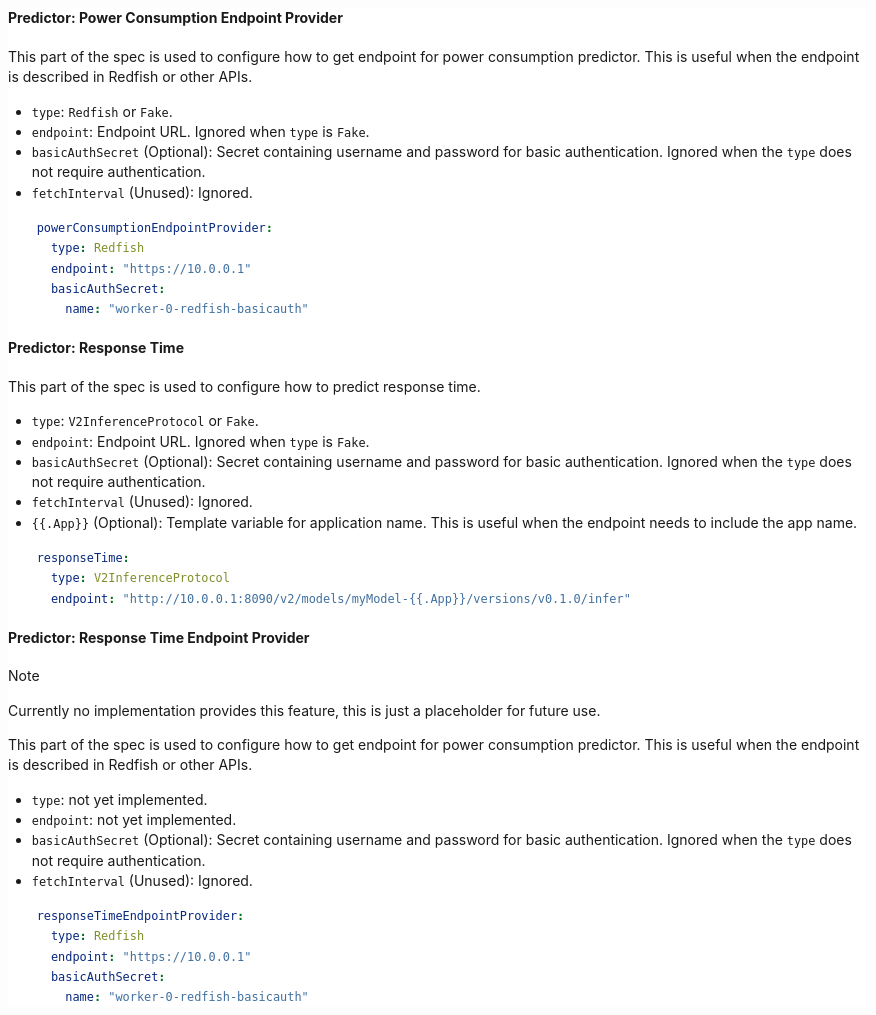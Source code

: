 #### Predictor: Power Consumption Endpoint Provider

This part of the spec is used to configure how to get endpoint for power consumption predictor. This is useful when the endpoint is described in Redfish or other APIs.

- `type`: `Redfish` or `Fake`.
- `endpoint`: Endpoint URL. Ignored when `type` is `Fake`.
- `basicAuthSecret` (Optional): Secret containing username and password for basic authentication. Ignored when the `type` does not require authentication.
- `fetchInterval` (Unused): Ignored.

```yaml
    powerConsumptionEndpointProvider:
      type: Redfish
      endpoint: "https://10.0.0.1"
      basicAuthSecret:
        name: "worker-0-redfish-basicauth"
```

#### Predictor: Response Time

This part of the spec is used to configure how to predict response time.

- `type`: `V2InferenceProtocol` or `Fake`.
- `endpoint`: Endpoint URL. Ignored when `type` is `Fake`.
- `basicAuthSecret` (Optional): Secret containing username and password for basic authentication. Ignored when the `type` does not require authentication.
- `fetchInterval` (Unused): Ignored.
- `{{.App}}` (Optional): Template variable for application name. This is useful when the endpoint needs to include the app name.

```yaml
    responseTime:
      type: V2InferenceProtocol
      endpoint: "http://10.0.0.1:8090/v2/models/myModel-{{.App}}/versions/v0.1.0/infer"
```

#### Predictor: Response Time Endpoint Provider

> [!NOTE]
> Currently no implementation provides this feature, this is just a placeholder for future use.

This part of the spec is used to configure how to get endpoint for power consumption predictor. This is useful when the endpoint is described in Redfish or other APIs.

- `type`: not yet implemented.
- `endpoint`: not yet implemented.
- `basicAuthSecret` (Optional): Secret containing username and password for basic authentication. Ignored when the `type` does not require authentication.
- `fetchInterval` (Unused): Ignored.

```yaml
    responseTimeEndpointProvider:
      type: Redfish
      endpoint: "https://10.0.0.1"
      basicAuthSecret:
        name: "worker-0-redfish-basicauth"
```
